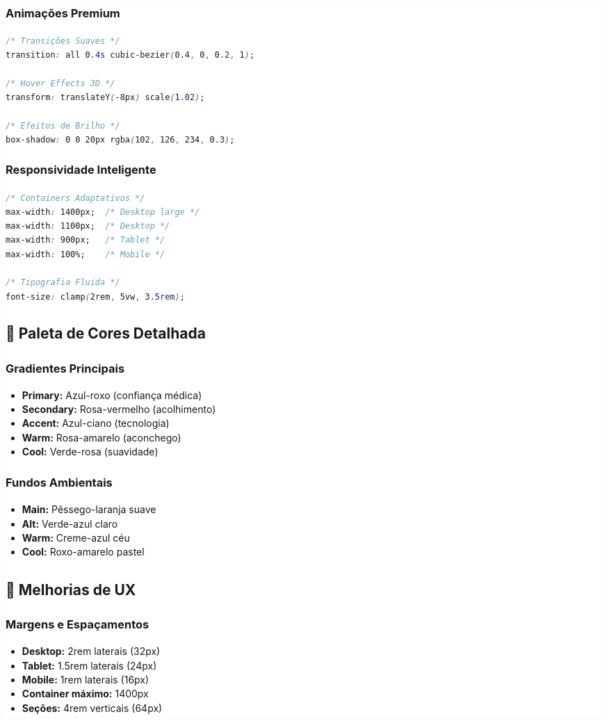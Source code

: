 ```css
```

### **Animações Premium**
```css
/* Transições Suaves */
transition: all 0.4s cubic-bezier(0.4, 0, 0.2, 1);

/* Hover Effects 3D */
transform: translateY(-8px) scale(1.02);

/* Efeitos de Brilho */
box-shadow: 0 0 20px rgba(102, 126, 234, 0.3);
```

### **Responsividade Inteligente**
```css
/* Containers Adaptativos */
max-width: 1400px;  /* Desktop large */
max-width: 1100px;  /* Desktop */
max-width: 900px;   /* Tablet */
max-width: 100%;    /* Mobile */

/* Tipografia Fluida */
font-size: clamp(2rem, 5vw, 3.5rem);
```

## 🌈 Paleta de Cores Detalhada

### **Gradientes Principais**
- **Primary:** Azul-roxo (confiança médica)
- **Secondary:** Rosa-vermelho (acolhimento)
- **Accent:** Azul-ciano (tecnologia)
- **Warm:** Rosa-amarelo (aconchego)
- **Cool:** Verde-rosa (suavidade)

### **Fundos Ambientais**
- **Main:** Pêssego-laranja suave
- **Alt:** Verde-azul claro
- **Warm:** Creme-azul céu
- **Cool:** Roxo-amarelo pastel

## 🎯 Melhorias de UX

### **Margens e Espaçamentos**
- **Desktop:** 2rem laterais (32px)
- **Tablet:** 1.5rem laterais (24px)
- **Mobile:** 1rem laterais (16px)
- **Container máximo:** 1400px
- **Seções:** 4rem verticais (64px)
